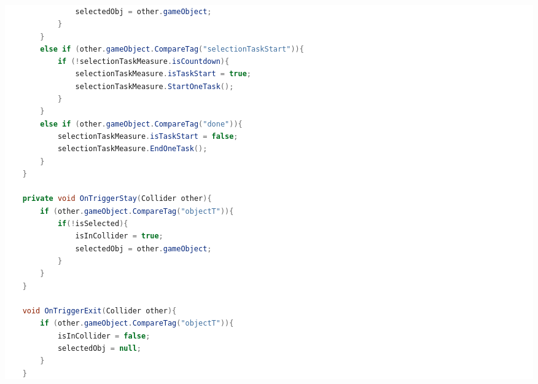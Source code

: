``` c#
                selectedObj = other.gameObject;
            }
        }
        else if (other.gameObject.CompareTag("selectionTaskStart")){
            if (!selectionTaskMeasure.isCountdown){
                selectionTaskMeasure.isTaskStart = true;
                selectionTaskMeasure.StartOneTask();
            }
        }
        else if (other.gameObject.CompareTag("done")){
            selectionTaskMeasure.isTaskStart = false;
            selectionTaskMeasure.EndOneTask();
        }
    }

    private void OnTriggerStay(Collider other){
        if (other.gameObject.CompareTag("objectT")){
            if(!isSelected){
                isInCollider = true;
                selectedObj = other.gameObject;
            }
        }
    }

    void OnTriggerExit(Collider other){
        if (other.gameObject.CompareTag("objectT")){
            isInCollider = false;
            selectedObj = null;
        }
    }
```
